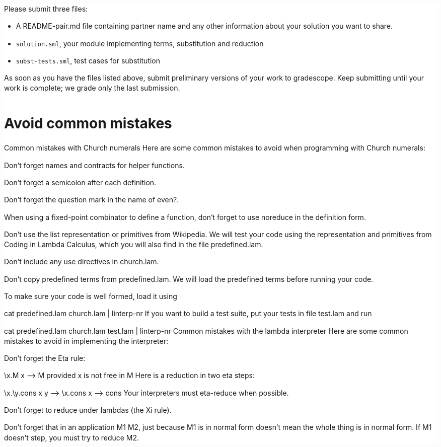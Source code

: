 Please submit three files:

 * A README-pair.md file containing partner name and any other information about
   your solution you want to share.

 * `solution.sml`, your module implementing terms, substitution and reduction
 
 * `subst-tests.sml`, test cases for substitution

As soon as you have the files listed above, submit preliminary versions of your 
work to gradescope. Keep submitting until your work is complete; we grade only 
the last submission.


# Avoid common mistakes
<a name="mistakes"/>

Common mistakes with Church numerals
Here are some common mistakes to avoid when programming with Church numerals:

Don’t forget names and contracts for helper functions.

Don’t forget a semicolon after each definition.

Don’t forget the question mark in the name of even?.

When using a fixed-point combinator to define a function, don’t forget to use noreduce in the definition form.

Don’t use the list representation or primitives from Wikipedia. We will test your code using the representation and primitives from Coding in Lambda Calculus, which you will also find in the file predefined.lam.

Don’t include any use directives in church.lam.

Don’t copy predefined terms from predefined.lam. We will load the predefined terms before running your code.

To make sure your code is well formed, load it using

cat predefined.lam church.lam | linterp-nr
If you want to build a test suite, put your tests in file test.lam and run

cat predefined.lam church.lam test.lam | linterp-nr
Common mistakes with the lambda interpreter
Here are some common mistakes to avoid in implementing the interpreter:

Don’t forget the Eta rule:

   \x.M x --> M   provided x is not free in M
Here is a reduction in two eta steps:

  \x.\y.cons x y --> \x.cons x --> cons
Your interpreters must eta-reduce when possible.

Don’t forget to reduce under lambdas (the Xi rule).

Don’t forget that in an application M1 M2, just because M1 is in normal form doesn’t mean the whole thing is in normal form. If M1 doesn’t step, you must try to reduce M2.
